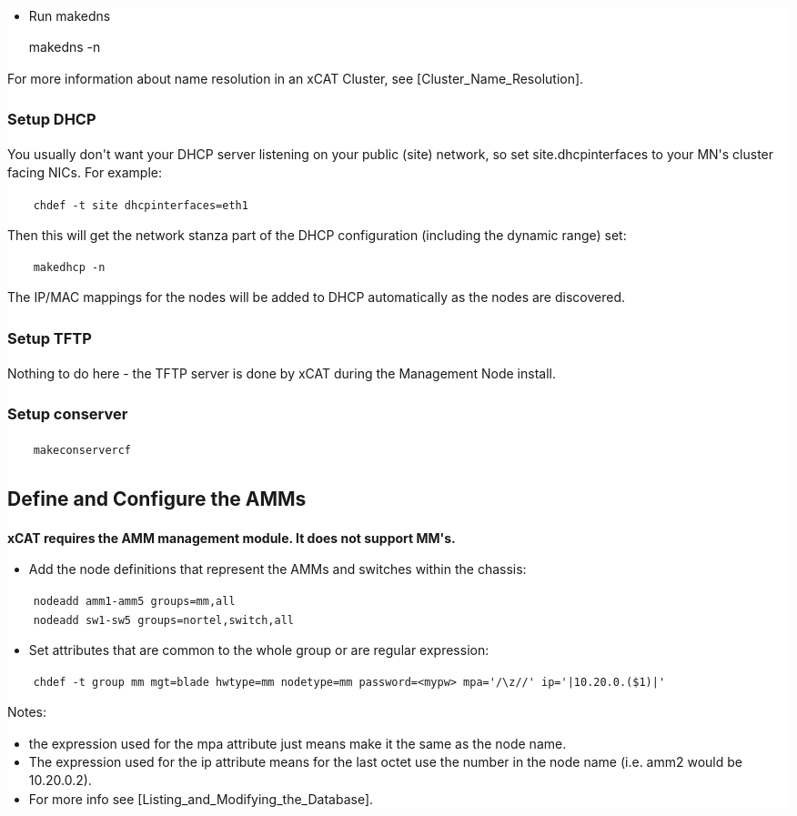   * Run makedns 
    
    makedns -n
    

For more information about name resolution in an xCAT Cluster, see [Cluster_Name_Resolution]. 

### Setup DHCP

You usually don't want your DHCP server listening on your public (site) network, so set site.dhcpinterfaces to your MN's cluster facing NICs. For example: 
 
~~~~   
    chdef -t site dhcpinterfaces=eth1
~~~~    

Then this will get the network stanza part of the DHCP configuration (including the dynamic range) set: 
 
~~~~   
    makedhcp -n
~~~~    

The IP/MAC mappings for the nodes will be added to DHCP automatically as the nodes are discovered. 

### Setup TFTP

Nothing to do here - the TFTP server is done by xCAT during the Management Node install. 

### Setup conserver

~~~~    
    makeconservercf
~~~~    

## Define and Configure the AMMs

**xCAT requires the AMM management module. It does not support MM's.**

  * Add the node definitions that represent the AMMs and switches within the chassis: 
 
~~~~   
    nodeadd amm1-amm5 groups=mm,all
    nodeadd sw1-sw5 groups=nortel,switch,all
~~~~    

  * Set attributes that are common to the whole group or are regular expression: 

~~~~    
    chdef -t group mm mgt=blade hwtype=mm nodetype=mm password=<mypw> mpa='/\z//' ip='|10.20.0.($1)|'

~~~~
    
Notes: 

  * the expression used for the mpa attribute just means make it the same as the node name. 
  * The expression used for the ip attribute means for the last octet use the number in the node name (i.e. amm2 would be 10.20.0.2). 
  * For more info see [Listing_and_Modifying_the_Database]. 
